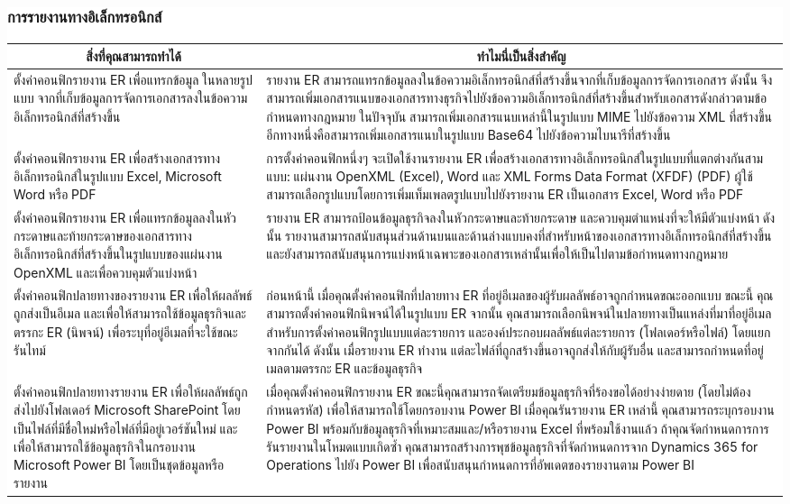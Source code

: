 ### <a name="electronic-reporting"></a>การรายงานทางอิเล็กทรอนิกส์

| สิ่งที่คุณสามารถทำได้                                                                                                                                                                                                                                                                                     | ทำไมนี่เป็นสิ่งสำคัญ                                                                                                                                                                                                                                                                                                                                                                                                                                                                                                                                      |
|-----------------------------------------------------------------------------------------------------------------------------------------------------------------------------------------------------------------------------------------------------------------------------------------------------|------------------------------------------------------------------------------------------------------------------------------------------------------------------------------------------------------------------------------------------------------------------------------------------------------------------------------------------------------------------------------------------------------------------------------------------------------------------------------------------------------------------------------------------------------------|
| ตั้งค่าคอนฟิกรายงาน ER เพื่อแทรกข้อมูล ในหลายรูปแบบ จากที่เก็บข้อมูลการจัดการเอกสารลงในข้อความอิเล็กทรอนิกส์ที่สร้างขึ้น                                                                                                                                                              | รายงาน ER สามารถแทรกข้อมูลลงในข้อความอิเล็กทรอนิกส์ที่สร้างขึ้นจากที่เก็บข้อมูลการจัดการเอกสาร ดังนั้น จึงสามารถเพิ่มเอกสารแนบของเอกสารทางธุรกิจไปยังข้อความอิเล็กทรอนิกส์ที่สร้างขึ้นสำหรับเอกสารดังกล่าวตามข้อกำหนดทางกฎหมาย ในปัจจุบัน สามารถเพิ่มเอกสารแนบเหล่านี้ในรูปแบบ MIME ไปยังข้อความ XML ที่สร้างขึ้น อีกทางหนึ่งคือสามารถเพิ่มเอกสารแนบในรูปแบบ Base64 ไปยังข้อความไบนารีที่สร้างขึ้น                                                                      |
| ตั้งค่าคอนฟิกรายงาน ER เพื่อสร้างเอกสารทางอิเล็กทรอนิกส์ในรูปแบบ Excel, Microsoft Word หรือ PDF                                                                                                                                                                                                      | การตั้งค่าคอนฟิกหนึ่งๆ จะเปิดใช้งานรายงาน ER เพื่อสร้างเอกสารทางอิเล็กทรอนิกส์ในรูปแบบที่แตกต่างกันสามแบบ: แผ่นงาน OpenXML (Excel), Word และ XML Forms Data Format (XFDF) (PDF) ผู้ใช้สามารถเลือกรูปแบบโดยการเพิ่มเท็มเพลตรูปแบบไปยังรายงาน ER เป็นเอกสาร Excel, Word หรือ PDF                                                                                                                                                                                                                                                                       |
| ตั้งค่าคอนฟิกรายงาน ER เพื่อแทรกข้อมูลลงในหัวกระดาษและท้ายกระดาษของเอกสารทางอิเล็กทรอนิกส์ที่สร้างขึ้นในรูปแบบของแผ่นงาน OpenXML และเพื่อควบคุมตัวแบ่งหน้า                                                                                                                               | รายงาน ER สามารถป้อนข้อมูลธุรกิจลงในหัวกระดาษและท้ายกระดาษ และควบคุมตำแหน่งที่จะให้มีตัวแบ่งหน้า ดังนั้น รายงานสามารถสนับสนุนส่วนด้านบนและด้านล่างแบบคงที่สำหรับหน้าของเอกสารทางอิเล็กทรอนิกส์ที่สร้างขึ้น และยังสามารถสนับสนุนการแบ่งหน้าเฉพาะของเอกสารเหล่านั้นเพื่อให้เป็นไปตามข้อกำหนดทางกฎหมาย                                                                                                                                                                                                             |
| ตั้งค่าคอนฟิกปลายทางของรายงาน ER เพื่อให้ผลลัพธ์ถูกส่งเป็นอีเมล และเพื่อให้สามารถใช้ข้อมูลธุรกิจและตรรกะ ER (นิพจน์) เพื่อระบุที่อยู่อีเมลที่จะใช้ขณะรันไทม์                                                                                                    | ก่อนหน้านี้ เมื่อคุณตั้งค่าคอนฟิกที่ปลายทาง ER ที่อยู่อีเมลของผู้รับผลลัพธ์อาจถูกกำหนดขณะออกแบบ ขณะนี้ คุณสามารถตั้งค่าคอนฟิกนิพจน์ได้ในรูปแบบ ER จากนั้น คุณสามารถเลือกนิพจน์ในปลายทางเป็นแหล่งที่มาที่อยู่อีเมลสำหรับการตั้งค่าคอนฟิกรูปแบบแต่ละรายการ และองค์ประกอบผลลัพธ์แต่ละรายการ (โฟลเดอร์หรือไฟล์) โดยแยกจากกันได้ ดังนั้น เมื่อรายงาน ER ทำงาน แต่ละไฟล์ที่ถูกสร้างขึ้นอาจถูกส่งให้กับผู้รับอื่น และสามารถกำหนดที่อยู่เมลตามตรรกะ ER และข้อมูลธุรกิจ |
| ตั้งค่าคอนฟิกปลายทางรายงาน ER เพื่อให้ผลลัพธ์ถูกส่งไปยังโฟลเดอร์ Microsoft SharePoint โดยเป็นไฟล์ที่มีชื่อใหม่หรือไฟล์ที่มีอยู่เวอร์ชันใหม่ และเพื่อให้สามารถใช้ข้อมูลธุรกิจในกรอบงาน Microsoft Power BI โดยเป็นชุดข้อมูลหรือรายงาน                 | เมื่อคุณตั้งค่าคอนฟิกรายงาน ER ขณะนี้คุณสามารถจัดเตรียมข้อมูลธุรกิจที่ร้องขอได้อย่างง่ายดาย (โดยไม่ต้องกำหนดรหัส) เพื่อให้สามารถใช้โดยกรอบงาน Power BI เมื่อคุณรันรายงาน ER เหล่านี้ คุณสามารถระบุกรอบงาน Power BI พร้อมกับข้อมูลธุรกิจที่เหมาะสมและ/หรือรายงาน Excel ที่พร้อมใช้งานแล้ว ถ้าคุณจัดกำหนดการการรันรายงานในโหมดแบบเกิดซ้ำ คุณสามารถสร้างการพุชข้อมูลธุรกิจที่จัดกำหนดการจาก Dynamics 365 for Operations ไปยัง Power BI เพื่อสนับสนุนกำหนดการที่อัพเดตของรายงานตาม Power BI                             |